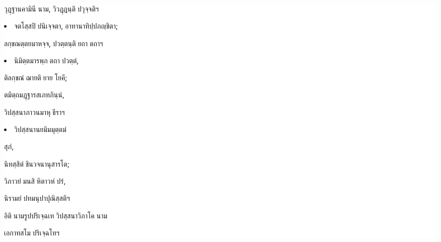 วุฎฺฐานคามินี นาม, วิวฎฺฎนฺติ ปวุจฺจติฯ  
</li>
  
<li>
จตโสฺสปิ ปนิเจฺจตา, อาทานาทิปฺปภญฺชิตา;  
  
ลกฺขณตฺตยมาหจฺจ, ปวตฺตนฺติ ยถา ตถาฯ  
</li>
  
<li>
นิมิตฺตมารพฺภ ตถา ปวตฺตํ,  
  
ติลกฺขณํ ฌายติ ยาย โยคี;  
  
ตมิตฺถมฎฺฐารสเภทภินฺนํ,  
  
วิปสฺสนาภาวนมาหุ ธีราฯ  
</li>
  
<li>
วิปสฺสนานยมิมมุตฺตมํ  
  
สุภํ,  
  
นิทสฺสิตํ ชินวจนานุสารโต;  
  
วิภาวยํ มนสิ หิตาวหํ ปรํ,  
  
นิรามยํ ปทมนุปาปุณิสฺสติฯ  
</li>
  
อิติ นามรูปปริเจฺฉเท วิปสฺสนาวิภาโค นาม  
</li>
  
เอกาทสโม ปริเจฺฉโทฯ  
</li>
  
  
  
  
  